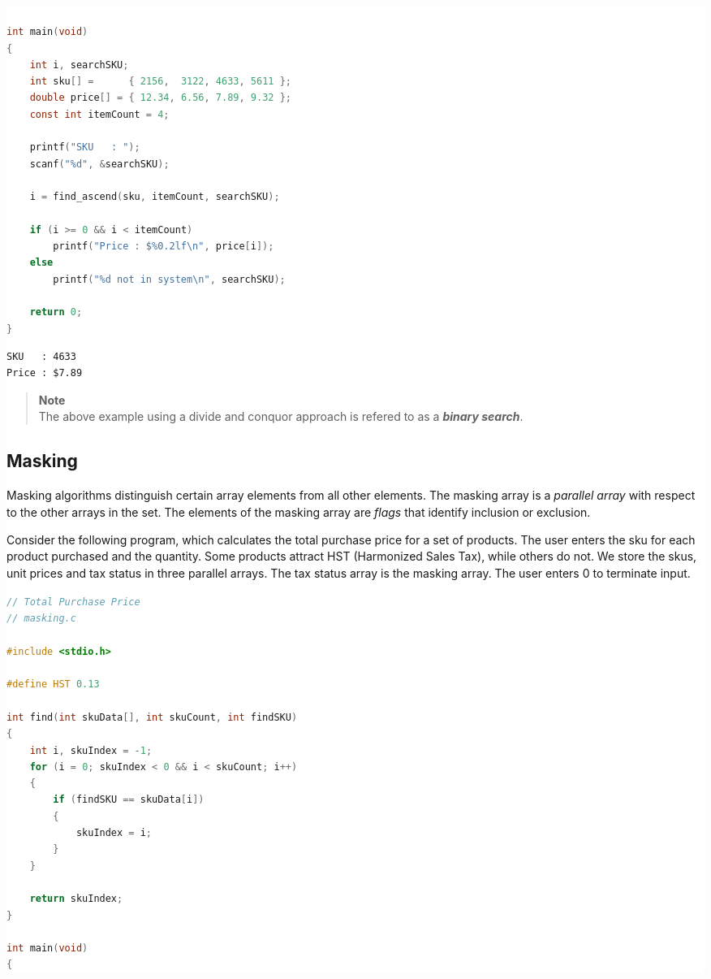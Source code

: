 ```c

int main(void)
{
    int i, searchSKU;
    int sku[] =      { 2156,  3122, 4633, 5611 };
    double price[] = { 12.34, 6.56, 7.89, 9.32 };
    const int itemCount = 4;

    printf("SKU   : ");
    scanf("%d", &searchSKU);

    i = find_ascend(sku, itemCount, searchSKU);

    if (i >= 0 && i < itemCount)
        printf("Price : $%0.2lf\n", price[i]);
    else
        printf("%d not in system\n", searchSKU);

    return 0;
}
```

```
SKU   : 4633
Price : $7.89 
```

> **Note**<br/>
> The above example using a divide and conquor approach is refered to as a ***binary search***.

## Masking

Masking algorithms distinguish certain array elements from all other elements.  The masking array is a *parallel array* with respect to the other arrays in the set.  The elements of the masking array are *flags* that identify inclusion or exclusion. 

Consider the following program, which calculates the total purchase price for a set of products.  The user enters the sku for each product purchased and the quantity.  Some products attract HST (Harmonized Sales Tax), while others do not.  We store the skus, unit prices and tax status in three parallel arrays.  The tax status array is the masking array.  The user enters 0 to terminate input.

```c
// Total Purchase Price
// masking.c

#include <stdio.h>

#define HST 0.13

int find(int skuData[], int skuCount, int findSKU)
{
    int i, skuIndex = -1;
    for (i = 0; skuIndex < 0 && i < skuCount; i++)
    {
        if (findSKU == skuData[i])
        {
            skuIndex = i;
        }
    }

    return skuIndex;
}

int main(void)
{
```